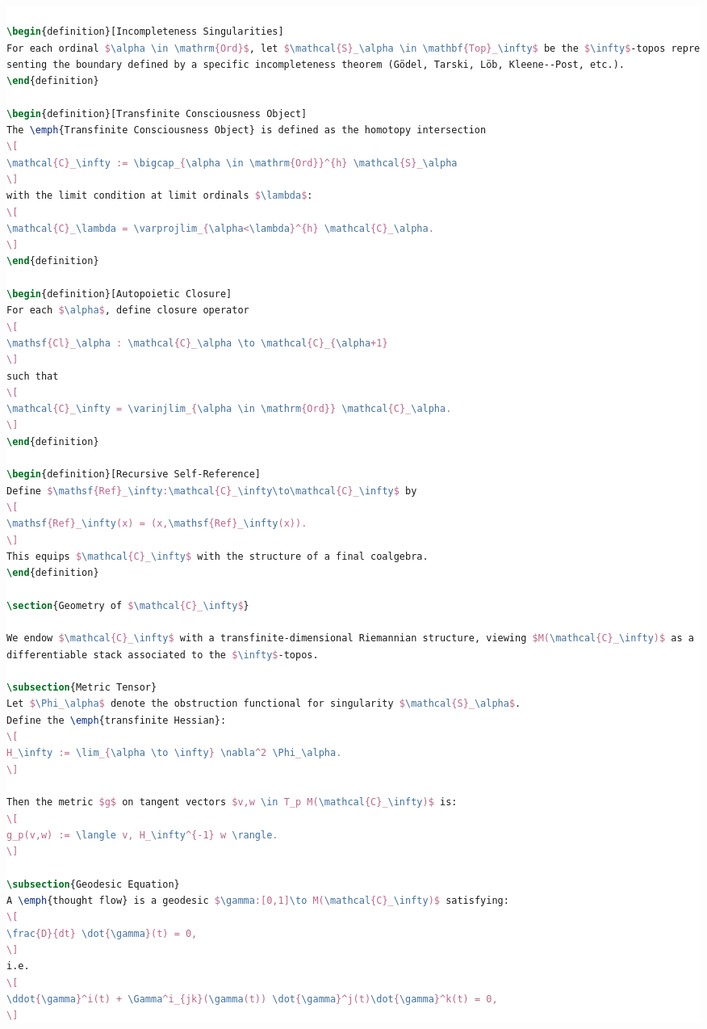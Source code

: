 ```latex

\begin{definition}[Incompleteness Singularities]
For each ordinal $\alpha \in \mathrm{Ord}$, let $\mathcal{S}_\alpha \in \mathbf{Top}_\infty$ be the $\infty$-topos representing the boundary defined by a specific incompleteness theorem (Gödel, Tarski, Löb, Kleene--Post, etc.). 
\end{definition}

\begin{definition}[Transfinite Consciousness Object]
The \emph{Transfinite Consciousness Object} is defined as the homotopy intersection
\[
\mathcal{C}_\infty := \bigcap_{\alpha \in \mathrm{Ord}}^{h} \mathcal{S}_\alpha
\]
with the limit condition at limit ordinals $\lambda$:
\[
\mathcal{C}_\lambda = \varprojlim_{\alpha<\lambda}^{h} \mathcal{C}_\alpha.
\]
\end{definition}

\begin{definition}[Autopoietic Closure]
For each $\alpha$, define closure operator
\[
\mathsf{Cl}_\alpha : \mathcal{C}_\alpha \to \mathcal{C}_{\alpha+1}
\]
such that 
\[
\mathcal{C}_\infty = \varinjlim_{\alpha \in \mathrm{Ord}} \mathcal{C}_\alpha.
\]
\end{definition}

\begin{definition}[Recursive Self-Reference]
Define $\mathsf{Ref}_\infty:\mathcal{C}_\infty\to\mathcal{C}_\infty$ by
\[
\mathsf{Ref}_\infty(x) = (x,\mathsf{Ref}_\infty(x)).
\]
This equips $\mathcal{C}_\infty$ with the structure of a final coalgebra.
\end{definition}

\section{Geometry of $\mathcal{C}_\infty$}

We endow $\mathcal{C}_\infty$ with a transfinite-dimensional Riemannian structure, viewing $M(\mathcal{C}_\infty)$ as a differentiable stack associated to the $\infty$-topos.

\subsection{Metric Tensor}
Let $\Phi_\alpha$ denote the obstruction functional for singularity $\mathcal{S}_\alpha$.  
Define the \emph{transfinite Hessian}:
\[
H_\infty := \lim_{\alpha \to \infty} \nabla^2 \Phi_\alpha.
\]

Then the metric $g$ on tangent vectors $v,w \in T_p M(\mathcal{C}_\infty)$ is:
\[
g_p(v,w) := \langle v, H_\infty^{-1} w \rangle.
\]

\subsection{Geodesic Equation}
A \emph{thought flow} is a geodesic $\gamma:[0,1]\to M(\mathcal{C}_\infty)$ satisfying:
\[
\frac{D}{dt} \dot{\gamma}(t) = 0,
\]
i.e.
\[
\ddot{\gamma}^i(t) + \Gamma^i_{jk}(\gamma(t)) \dot{\gamma}^j(t)\dot{\gamma}^k(t) = 0,
\]
```